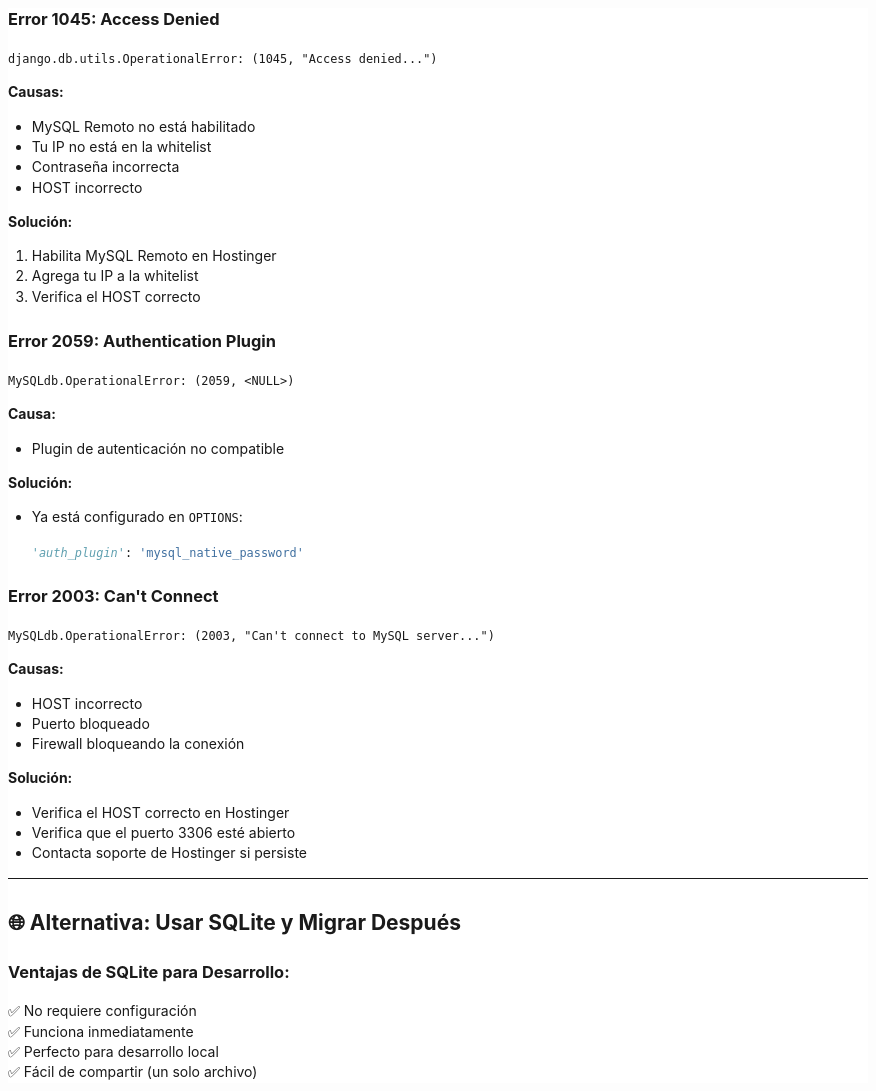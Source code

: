### Error 1045: Access Denied

```
django.db.utils.OperationalError: (1045, "Access denied...")
```

**Causas:**
- MySQL Remoto no está habilitado
- Tu IP no está en la whitelist
- Contraseña incorrecta
- HOST incorrecto

**Solución:**
1. Habilita MySQL Remoto en Hostinger
2. Agrega tu IP a la whitelist
3. Verifica el HOST correcto

### Error 2059: Authentication Plugin

```
MySQLdb.OperationalError: (2059, <NULL>)
```

**Causa:**
- Plugin de autenticación no compatible

**Solución:**
- Ya está configurado en `OPTIONS`:
  ```python
  'auth_plugin': 'mysql_native_password'
  ```

### Error 2003: Can't Connect

```
MySQLdb.OperationalError: (2003, "Can't connect to MySQL server...")
```

**Causas:**
- HOST incorrecto
- Puerto bloqueado
- Firewall bloqueando la conexión

**Solución:**
- Verifica el HOST correcto en Hostinger
- Verifica que el puerto 3306 esté abierto
- Contacta soporte de Hostinger si persiste

---

## 🌐 Alternativa: Usar SQLite y Migrar Después

### Ventajas de SQLite para Desarrollo:

✅ No requiere configuración  
✅ Funciona inmediatamente  
✅ Perfecto para desarrollo local  
✅ Fácil de compartir (un solo archivo)  
